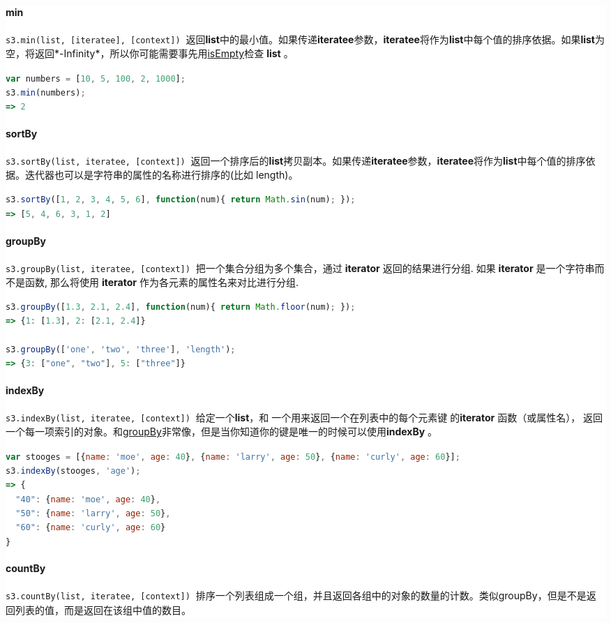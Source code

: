 #### **min**

`s3.min(list, [iteratee], [context])` 
返回**list**中的最小值。如果传递**iteratee**参数，**iteratee**将作为**list**中每个值的排序依据。如果**list**为空，将返回*-Infinity*，所以你可能需要事先用[isEmpty](http://www.bootcss.com/p/underscore/#isEmpty)检查 **list** 。

```javascript
var numbers = [10, 5, 100, 2, 1000];
s3.min(numbers);
=> 2
```

#### **sortBy**

`s3.sortBy(list, iteratee, [context])` 
返回一个排序后的**list**拷贝副本。如果传递**iteratee**参数，**iteratee**将作为**list**中每个值的排序依据。迭代器也可以是字符串的属性的名称进行排序的(比如 length)。

```javascript
s3.sortBy([1, 2, 3, 4, 5, 6], function(num){ return Math.sin(num); });
=> [5, 4, 6, 3, 1, 2]
```

#### **groupBy**

`s3.groupBy(list, iteratee, [context])` 
把一个集合分组为多个集合，通过 **iterator** 返回的结果进行分组. 如果 **iterator** 是一个字符串而不是函数, 那么将使用 **iterator** 作为各元素的属性名来对比进行分组.

```javascript
s3.groupBy([1.3, 2.1, 2.4], function(num){ return Math.floor(num); });
=> {1: [1.3], 2: [2.1, 2.4]}

s3.groupBy(['one', 'two', 'three'], 'length');
=> {3: ["one", "two"], 5: ["three"]}
```

#### **indexBy**

`s3.indexBy(list, iteratee, [context])` 
给定一个**list**，和 一个用来返回一个在列表中的每个元素键 的**iterator** 函数（或属性名）， 返回一个每一项索引的对象。和[groupBy](http://www.bootcss.com/p/underscore/#groupBy)非常像，但是当你知道你的键是唯一的时候可以使用**indexBy** 。

```javascript
var stooges = [{name: 'moe', age: 40}, {name: 'larry', age: 50}, {name: 'curly', age: 60}];
s3.indexBy(stooges, 'age');
=> {
  "40": {name: 'moe', age: 40},
  "50": {name: 'larry', age: 50},
  "60": {name: 'curly', age: 60}
}
```

#### **countBy**

`s3.countBy(list, iteratee, [context])` 
排序一个列表组成一个组，并且返回各组中的对象的数量的计数。类似groupBy，但是不是返回列表的值，而是返回在该组中值的数目。
